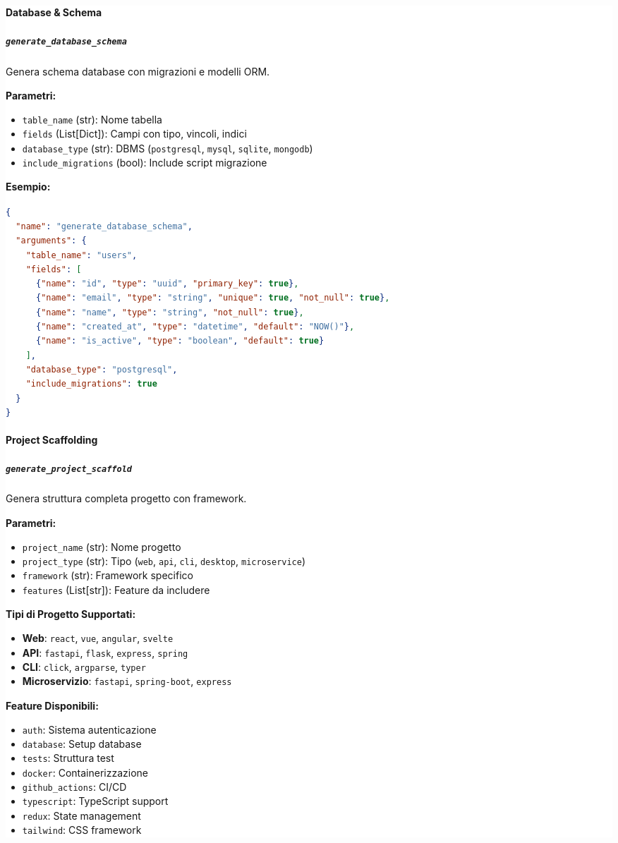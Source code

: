 #### Database & Schema

##### `generate_database_schema`
Genera schema database con migrazioni e modelli ORM.

**Parametri:**
- `table_name` (str): Nome tabella
- `fields` (List[Dict]): Campi con tipo, vincoli, indici
- `database_type` (str): DBMS (`postgresql`, `mysql`, `sqlite`, `mongodb`)
- `include_migrations` (bool): Include script migrazione

**Esempio:**
```json
{
  "name": "generate_database_schema",
  "arguments": {
    "table_name": "users",
    "fields": [
      {"name": "id", "type": "uuid", "primary_key": true},
      {"name": "email", "type": "string", "unique": true, "not_null": true},
      {"name": "name", "type": "string", "not_null": true},
      {"name": "created_at", "type": "datetime", "default": "NOW()"},
      {"name": "is_active", "type": "boolean", "default": true}
    ],
    "database_type": "postgresql",
    "include_migrations": true
  }
}
```

#### Project Scaffolding

##### `generate_project_scaffold`
Genera struttura completa progetto con framework.

**Parametri:**
- `project_name` (str): Nome progetto
- `project_type` (str): Tipo (`web`, `api`, `cli`, `desktop`, `microservice`)
- `framework` (str): Framework specifico
- `features` (List[str]): Feature da includere

**Tipi di Progetto Supportati:**
- **Web**: `react`, `vue`, `angular`, `svelte`
- **API**: `fastapi`, `flask`, `express`, `spring`
- **CLI**: `click`, `argparse`, `typer`
- **Microservizio**: `fastapi`, `spring-boot`, `express`

**Feature Disponibili:**
- `auth`: Sistema autenticazione
- `database`: Setup database
- `tests`: Struttura test
- `docker`: Containerizzazione
- `github_actions`: CI/CD
- `typescript`: TypeScript support
- `redux`: State management
- `tailwind`: CSS framework
